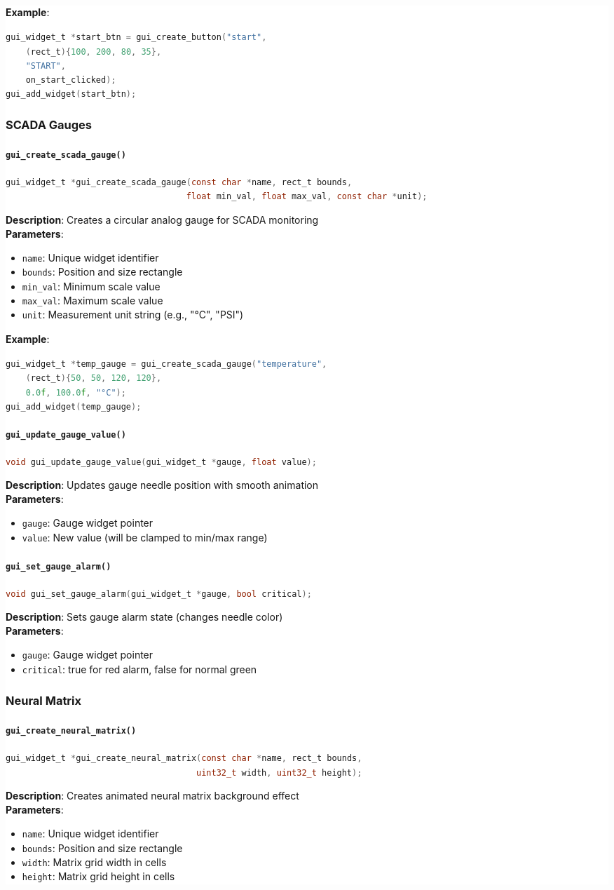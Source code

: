 **Example**:
```c
gui_widget_t *start_btn = gui_create_button("start", 
    (rect_t){100, 200, 80, 35}, 
    "START", 
    on_start_clicked);
gui_add_widget(start_btn);
```

### **SCADA Gauges**

#### `gui_create_scada_gauge()`
```c
gui_widget_t *gui_create_scada_gauge(const char *name, rect_t bounds,
                                    float min_val, float max_val, const char *unit);
```
**Description**: Creates a circular analog gauge for SCADA monitoring  
**Parameters**:
- `name`: Unique widget identifier
- `bounds`: Position and size rectangle  
- `min_val`: Minimum scale value
- `max_val`: Maximum scale value
- `unit`: Measurement unit string (e.g., "°C", "PSI")

**Example**:
```c
gui_widget_t *temp_gauge = gui_create_scada_gauge("temperature",
    (rect_t){50, 50, 120, 120},
    0.0f, 100.0f, "°C");
gui_add_widget(temp_gauge);
```

#### `gui_update_gauge_value()`
```c
void gui_update_gauge_value(gui_widget_t *gauge, float value);
```
**Description**: Updates gauge needle position with smooth animation  
**Parameters**:
- `gauge`: Gauge widget pointer
- `value`: New value (will be clamped to min/max range)

#### `gui_set_gauge_alarm()`
```c
void gui_set_gauge_alarm(gui_widget_t *gauge, bool critical);
```
**Description**: Sets gauge alarm state (changes needle color)  
**Parameters**:
- `gauge`: Gauge widget pointer
- `critical`: true for red alarm, false for normal green

### **Neural Matrix**

#### `gui_create_neural_matrix()`
```c
gui_widget_t *gui_create_neural_matrix(const char *name, rect_t bounds,
                                      uint32_t width, uint32_t height);
```
**Description**: Creates animated neural matrix background effect  
**Parameters**:
- `name`: Unique widget identifier
- `bounds`: Position and size rectangle
- `width`: Matrix grid width in cells
- `height`: Matrix grid height in cells
